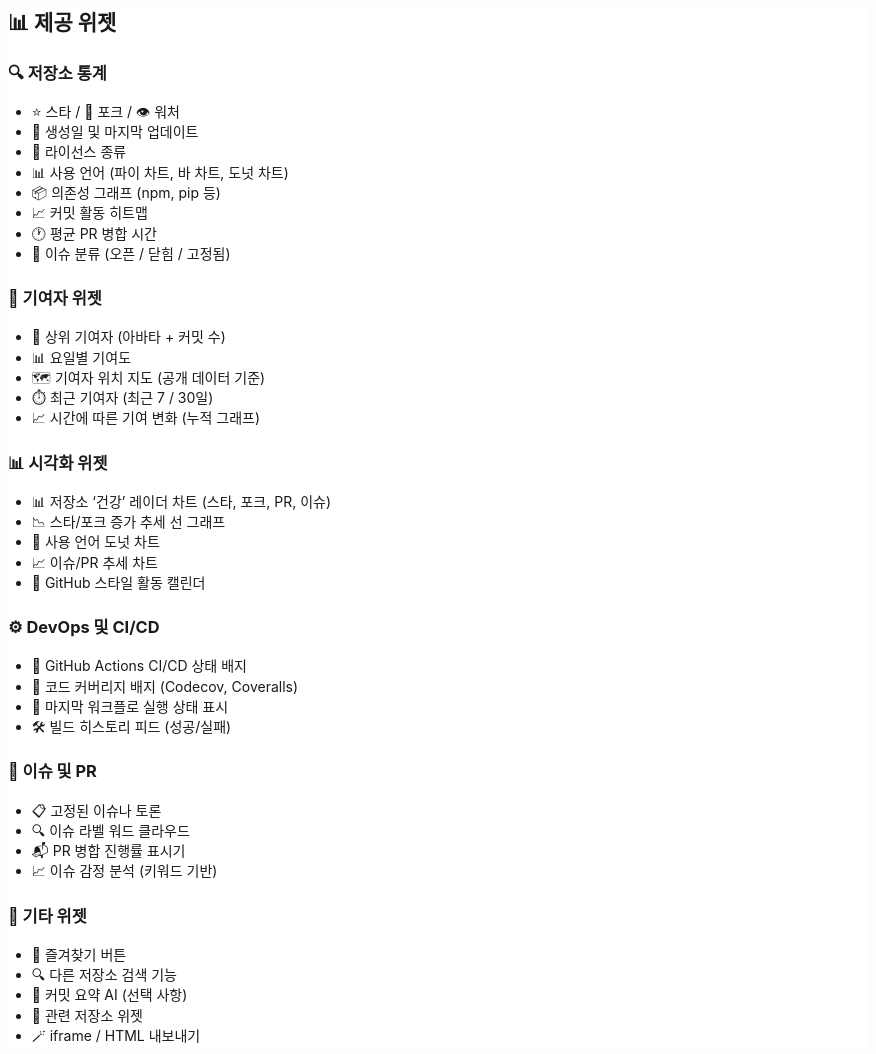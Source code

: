 
## 📊 제공 위젯

### 🔍 저장소 통계

- ⭐ 스타 / 🍴 포크 / 👁️ 워처  
- 📅 생성일 및 마지막 업데이트  
- 📜 라이선스 종류  
- 📊 사용 언어 (파이 차트, 바 차트, 도넛 차트)  
- 📦 의존성 그래프 (npm, pip 등)  
- 📈 커밋 활동 히트맵  
- 🕐 평균 PR 병합 시간  
- 🧵 이슈 분류 (오픈 / 닫힘 / 고정됨)  

### 👥 기여자 위젯

- 👥 상위 기여자 (아바타 + 커밋 수)  
- 📊 요일별 기여도  
- 🗺️ 기여자 위치 지도 (공개 데이터 기준)  
- ⏱️ 최근 기여자 (최근 7 / 30일)  
- 📈 시간에 따른 기여 변화 (누적 그래프)  

### 📊 시각화 위젯

- 📊 저장소 ‘건강’ 레이더 차트 (스타, 포크, PR, 이슈)  
- 📉 스타/포크 증가 추세 선 그래프  
- 🍩 사용 언어 도넛 차트  
- 📈 이슈/PR 추세 차트  
- 📆 GitHub 스타일 활동 캘린더  

### ⚙️ DevOps 및 CI/CD

- 🚦 GitHub Actions CI/CD 상태 배지  
- 🧪 코드 커버리지 배지 (Codecov, Coveralls)  
- 🔄 마지막 워크플로 실행 상태 표시  
- 🛠️ 빌드 히스토리 피드 (성공/실패)  

### 📌 이슈 및 PR

- 📋 고정된 이슈나 토론  
- 🔍 이슈 라벨 워드 클라우드  
- 📬 PR 병합 진행률 표시기  
- 📈 이슈 감정 분석 (키워드 기반)  

### 🧩 기타 위젯

- 📌 즐겨찾기 버튼  
- 🔍 다른 저장소 검색 기능  
- 🧠 커밋 요약 AI (선택 사항)  
- 🔗 관련 저장소 위젯  
- 🪄 iframe / HTML 내보내기  
